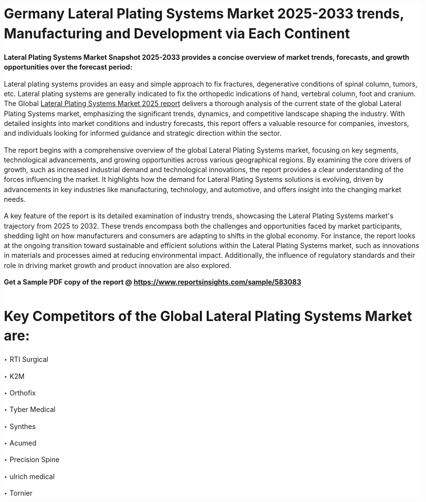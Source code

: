 # Germany Lateral Plating Systems Market 2025-2033 trends, Manufacturing and Development via Each Continent

<strong>Lateral Plating Systems Market Snapshot 2025-2033 provides a concise overview of market trends, forecasts, and growth opportunities over the forecast period:</strong>

Lateral plating systems provides an easy and simple approach to fix fractures, degenerative conditions of spinal column, tumors, etc. Lateral plating systems are generally indicated to fix the orthopedic indications of hand, vertebral column, foot and cranium. The Global <a href=https://www.reportsinsights.com/sample/583083>Lateral Plating Systems Market 2025 report</a> delivers a thorough analysis of the current state of the global Lateral Plating Systems market, emphasizing the significant trends, dynamics, and competitive landscape shaping the industry. With detailed insights into market conditions and industry forecasts, this report offers a valuable resource for companies, investors, and individuals looking for informed guidance and strategic direction within the sector.

The report begins with a comprehensive overview of the global Lateral Plating Systems market, focusing on key segments, technological advancements, and growing opportunities across various geographical regions. By examining the core drivers of growth, such as increased industrial demand and technological innovations, the report provides a clear understanding of the forces influencing the market. It highlights how the demand for Lateral Plating Systems solutions is evolving, driven by advancements in key industries like manufacturing, technology, and automotive, and offers insight into the changing market needs.

A key feature of the report is its detailed examination of industry trends, showcasing the Lateral Plating Systems market's trajectory from 2025 to 2032. These trends encompass both the challenges and opportunities faced by market participants, shedding light on how manufacturers and consumers are adapting to shifts in the global economy. For instance, the report looks at the ongoing transition toward sustainable and efficient solutions within the Lateral Plating Systems market, such as innovations in materials and processes aimed at reducing environmental impact. Additionally, the influence of regulatory standards and their role in driving market growth and product innovation are also explored.

<strong>Get a Sample PDF copy of the report @ <a href=https://www.reportsinsights.com/sample/583083>https://www.reportsinsights.com/sample/583083</a></strong>

# <strong>Key Competitors of the Global Lateral Plating Systems Market are:</strong>

‣ RTI Surgical

‣ K2M

‣ Orthofix

‣ Tyber Medical

‣ Synthes

‣ Acumed

‣ Precision Spine

‣ ulrich medical

‣ Tornier
